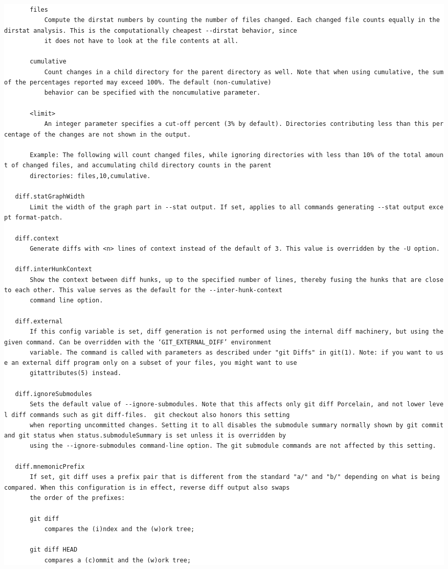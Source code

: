            files
               Compute the dirstat numbers by counting the number of files changed. Each changed file counts equally in the dirstat analysis. This is the computationally cheapest --dirstat behavior, since
               it does not have to look at the file contents at all.

           cumulative
               Count changes in a child directory for the parent directory as well. Note that when using cumulative, the sum of the percentages reported may exceed 100%. The default (non-cumulative)
               behavior can be specified with the noncumulative parameter.

           <limit>
               An integer parameter specifies a cut-off percent (3% by default). Directories contributing less than this percentage of the changes are not shown in the output.

           Example: The following will count changed files, while ignoring directories with less than 10% of the total amount of changed files, and accumulating child directory counts in the parent
           directories: files,10,cumulative.

       diff.statGraphWidth
           Limit the width of the graph part in --stat output. If set, applies to all commands generating --stat output except format-patch.

       diff.context
           Generate diffs with <n> lines of context instead of the default of 3. This value is overridden by the -U option.

       diff.interHunkContext
           Show the context between diff hunks, up to the specified number of lines, thereby fusing the hunks that are close to each other. This value serves as the default for the --inter-hunk-context
           command line option.

       diff.external
           If this config variable is set, diff generation is not performed using the internal diff machinery, but using the given command. Can be overridden with the ‘GIT_EXTERNAL_DIFF’ environment
           variable. The command is called with parameters as described under "git Diffs" in git(1). Note: if you want to use an external diff program only on a subset of your files, you might want to use
           gitattributes(5) instead.

       diff.ignoreSubmodules
           Sets the default value of --ignore-submodules. Note that this affects only git diff Porcelain, and not lower level diff commands such as git diff-files.  git checkout also honors this setting
           when reporting uncommitted changes. Setting it to all disables the submodule summary normally shown by git commit and git status when status.submoduleSummary is set unless it is overridden by
           using the --ignore-submodules command-line option. The git submodule commands are not affected by this setting.

       diff.mnemonicPrefix
           If set, git diff uses a prefix pair that is different from the standard "a/" and "b/" depending on what is being compared. When this configuration is in effect, reverse diff output also swaps
           the order of the prefixes:

           git diff
               compares the (i)ndex and the (w)ork tree;

           git diff HEAD
               compares a (c)ommit and the (w)ork tree;
